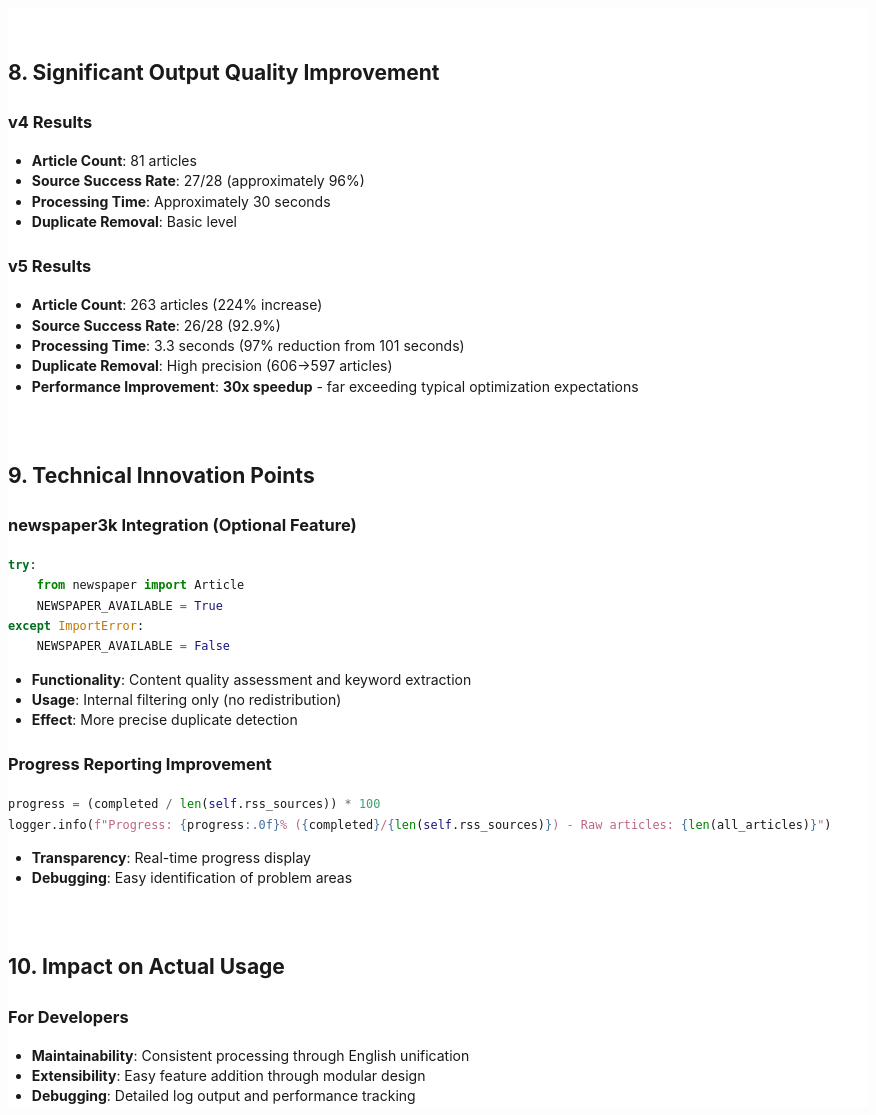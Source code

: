 <br>

## 8. Significant Output Quality Improvement

### v4 Results
- **Article Count**: 81 articles
- **Source Success Rate**: 27/28 (approximately 96%)
- **Processing Time**: Approximately 30 seconds
- **Duplicate Removal**: Basic level

### v5 Results
- **Article Count**: 263 articles (224% increase)
- **Source Success Rate**: 26/28 (92.9%)
- **Processing Time**: 3.3 seconds (97% reduction from 101 seconds)
- **Duplicate Removal**: High precision (606→597 articles)
- **Performance Improvement**: **30x speedup** - far exceeding typical optimization expectations

<br>

## 9. Technical Innovation Points

### newspaper3k Integration (Optional Feature)
```python
try:
    from newspaper import Article
    NEWSPAPER_AVAILABLE = True
except ImportError:
    NEWSPAPER_AVAILABLE = False
```
- **Functionality**: Content quality assessment and keyword extraction
- **Usage**: Internal filtering only (no redistribution)
- **Effect**: More precise duplicate detection

### Progress Reporting Improvement
```python
progress = (completed / len(self.rss_sources)) * 100
logger.info(f"Progress: {progress:.0f}% ({completed}/{len(self.rss_sources)}) - Raw articles: {len(all_articles)}")
```
- **Transparency**: Real-time progress display
- **Debugging**: Easy identification of problem areas

<br>

## 10. Impact on Actual Usage

### For Developers
- **Maintainability**: Consistent processing through English unification
- **Extensibility**: Easy feature addition through modular design
- **Debugging**: Detailed log output and performance tracking
